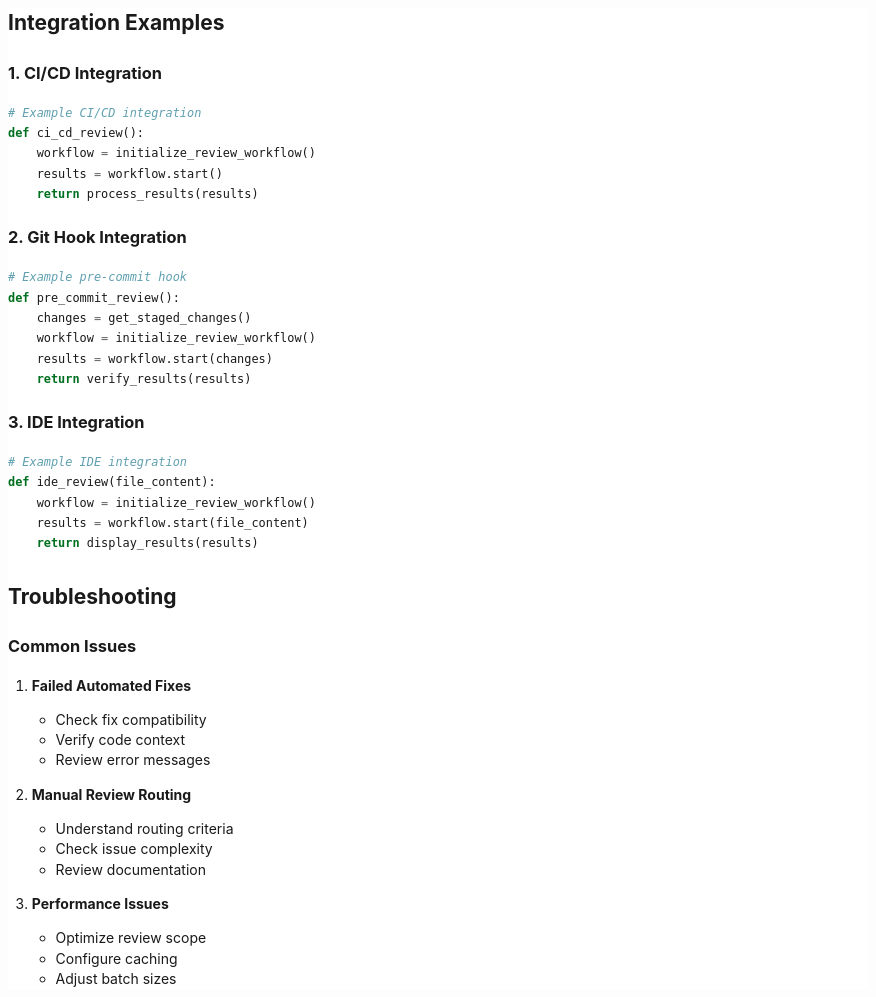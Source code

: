 ## Integration Examples

### 1. CI/CD Integration
```python
# Example CI/CD integration
def ci_cd_review():
    workflow = initialize_review_workflow()
    results = workflow.start()
    return process_results(results)
```

### 2. Git Hook Integration
```python
# Example pre-commit hook
def pre_commit_review():
    changes = get_staged_changes()
    workflow = initialize_review_workflow()
    results = workflow.start(changes)
    return verify_results(results)
```

### 3. IDE Integration
```python
# Example IDE integration
def ide_review(file_content):
    workflow = initialize_review_workflow()
    results = workflow.start(file_content)
    return display_results(results)
```

## Troubleshooting

### Common Issues
1. **Failed Automated Fixes**
   - Check fix compatibility
   - Verify code context
   - Review error messages

2. **Manual Review Routing**
   - Understand routing criteria
   - Check issue complexity
   - Review documentation

3. **Performance Issues**
   - Optimize review scope
   - Configure caching
   - Adjust batch sizes
